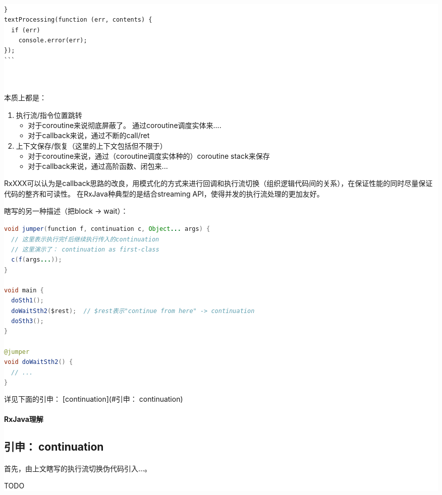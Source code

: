     }
    textProcessing(function (err, contents) {
      if (err)
        console.error(err);
    });
    ```

    ​

本质上都是：

1. 执行流/指令位置跳转
   * 对于coroutine来说彻底屏蔽了。 通过coroutine调度实体来....
   * 对于callback来说，通过不断的call/ret
2. 上下文保存/恢复（这里的上下文包括但不限于）
   * 对于coroutine来说，通过（coroutine调度实体种的）coroutine stack来保存
   * 对于callback来说，通过高阶函数、闭包来...



RxXXX可以认为是callback思路的改良，用模式化的方式来进行回调和执行流切换（组织逻辑代码间的关系），在保证性能的同时尽量保证代码的整齐和可读性。 在RxJava种典型的是结合streaming API，使得并发的执行流处理的更加友好。



瞎写的另一种描述（把block -> wait）：

```java
void jumper(function f, continuation c, Object... args) {
  // 这里表示执行完f后继续执行传入的continuation
  // 这里演示了： continuation as first-class
  c(f(args...));
}

void main {
  doSth1();
  doWaitSth2($rest);  // $rest表示"continue from here" -> continuation
  doSth3();
}

@jumper
void doWaitSth2() {
  // ...
}
```

详见下面的引申： [continuation](#引申： continuation)

#### RxJava理解



## 引申： continuation

首先，由上文瞎写的执行流切换伪代码引入...。

TODO
